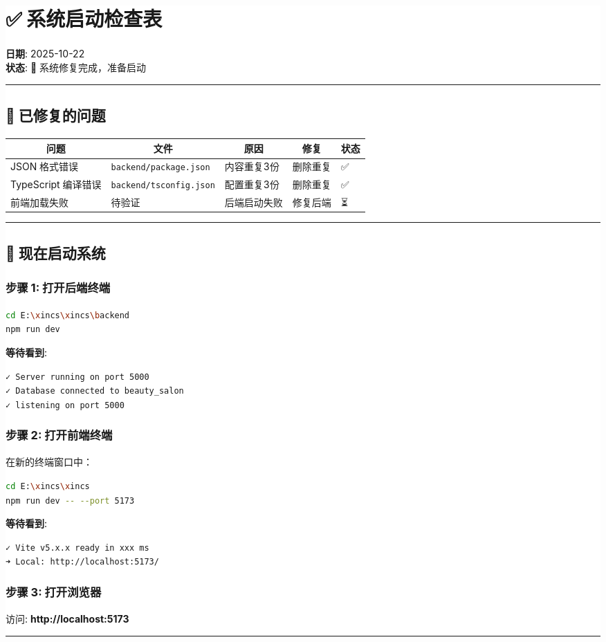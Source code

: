 # ✅ 系统启动检查表

**日期**: 2025-10-22  
**状态**: 🚀 系统修复完成，准备启动

---

## 🔧 已修复的问题

| 问题 | 文件 | 原因 | 修复 | 状态 |
|------|------|------|------|------|
| JSON 格式错误 | `backend/package.json` | 内容重复3份 | 删除重复 | ✅ |
| TypeScript 编译错误 | `backend/tsconfig.json` | 配置重复3份 | 删除重复 | ✅ |
| 前端加载失败 | 待验证 | 后端启动失败 | 修复后端 | ⏳ |

---

## 🚀 现在启动系统

### 步骤 1: 打开后端终端

```bash
cd E:\xincs\xincs\backend
npm run dev
```

**等待看到**:
```
✓ Server running on port 5000
✓ Database connected to beauty_salon
✓ listening on port 5000
```

### 步骤 2: 打开前端终端

在新的终端窗口中：

```bash
cd E:\xincs\xincs
npm run dev -- --port 5173
```

**等待看到**:
```
✓ Vite v5.x.x ready in xxx ms
➜ Local: http://localhost:5173/
```

### 步骤 3: 打开浏览器

访问: **http://localhost:5173**

---